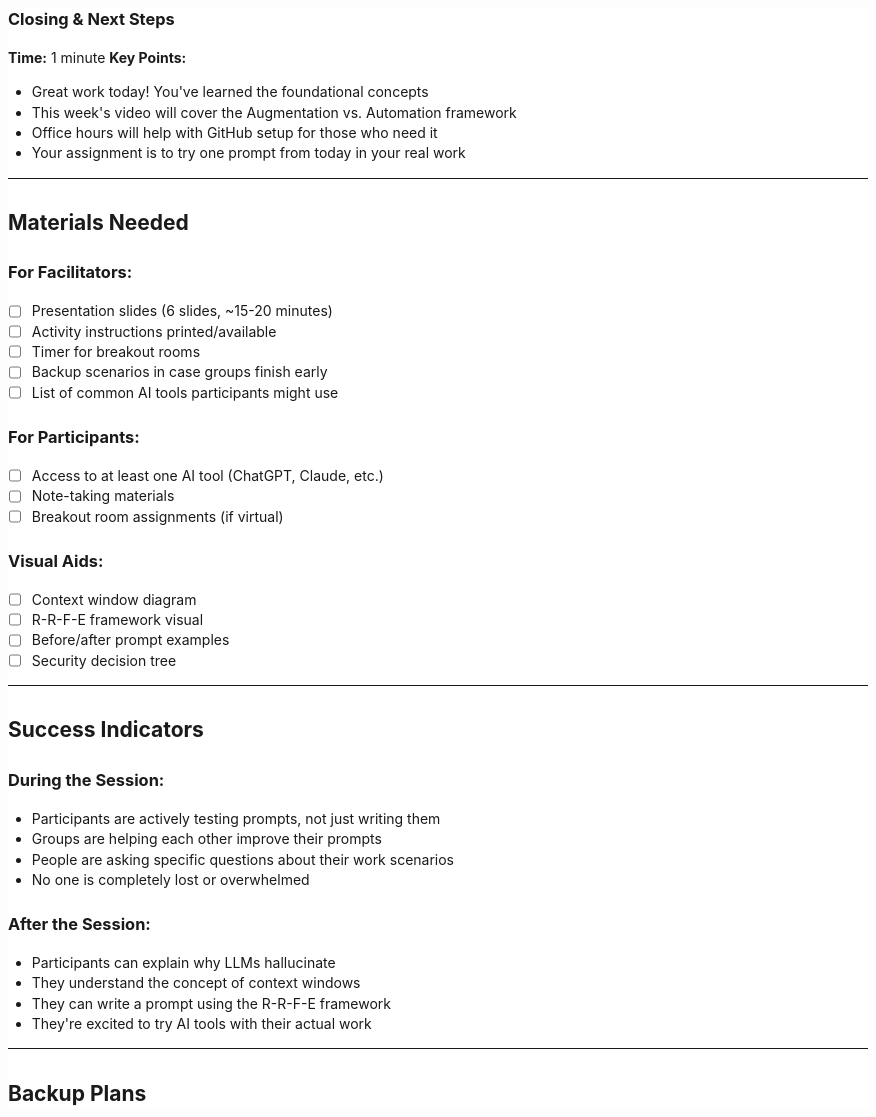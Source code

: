 ### Closing & Next Steps
**Time:** 1 minute
**Key Points:**
- Great work today! You've learned the foundational concepts
- This week's video will cover the Augmentation vs. Automation framework
- Office hours will help with GitHub setup for those who need it
- Your assignment is to try one prompt from today in your real work

---

## Materials Needed

### For Facilitators:
- [ ] Presentation slides (6 slides, ~15-20 minutes)
- [ ] Activity instructions printed/available
- [ ] Timer for breakout rooms
- [ ] Backup scenarios in case groups finish early
- [ ] List of common AI tools participants might use

### For Participants:
- [ ] Access to at least one AI tool (ChatGPT, Claude, etc.)
- [ ] Note-taking materials
- [ ] Breakout room assignments (if virtual)

### Visual Aids:
- [ ] Context window diagram
- [ ] R-R-F-E framework visual
- [ ] Before/after prompt examples
- [ ] Security decision tree

---

## Success Indicators

### During the Session:
- Participants are actively testing prompts, not just writing them
- Groups are helping each other improve their prompts
- People are asking specific questions about their work scenarios
- No one is completely lost or overwhelmed

### After the Session:
- Participants can explain why LLMs hallucinate
- They understand the concept of context windows
- They can write a prompt using the R-R-F-E framework
- They're excited to try AI tools with their actual work

---

## Backup Plans
